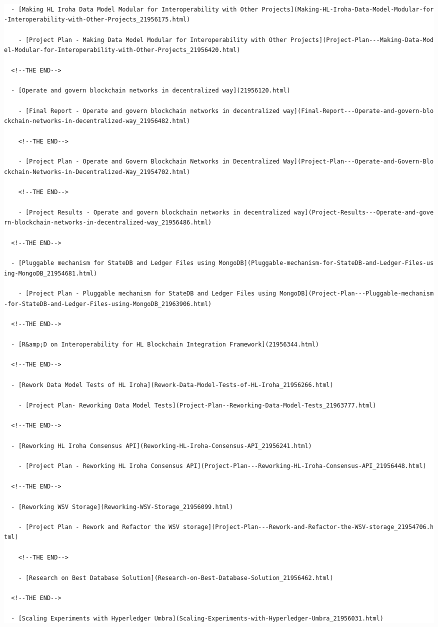       - [Making HL Iroha Data Model Modular for Interoperability with Other Projects](Making-HL-Iroha-Data-Model-Modular-for-Interoperability-with-Other-Projects_21956175.html)
        
        - [Project Plan - Making Data Model Modular for Interoperability with Other Projects](Project-Plan---Making-Data-Model-Modular-for-Interoperability-with-Other-Projects_21956420.html)
      
      <!--THE END-->
      
      - [Operate and govern blockchain networks in decentralized way](21956120.html) 
        
        - [Final Report - Operate and govern blockchain networks in decentralized way](Final-Report---Operate-and-govern-blockchain-networks-in-decentralized-way_21956482.html)
        
        <!--THE END-->
        
        - [Project Plan - Operate and Govern Blockchain Networks in Decentralized Way](Project-Plan---Operate-and-Govern-Blockchain-Networks-in-Decentralized-Way_21954702.html)
        
        <!--THE END-->
        
        - [Project Results - Operate and govern blockchain networks in decentralized way](Project-Results---Operate-and-govern-blockchain-networks-in-decentralized-way_21956486.html)
      
      <!--THE END-->
      
      - [Pluggable mechanism for StateDB and Ledger Files using MongoDB](Pluggable-mechanism-for-StateDB-and-Ledger-Files-using-MongoDB_21954681.html)
        
        - [Project Plan - Pluggable mechanism for StateDB and Ledger Files using MongoDB](Project-Plan---Pluggable-mechanism-for-StateDB-and-Ledger-Files-using-MongoDB_21963906.html)
      
      <!--THE END-->
      
      - [R&amp;D on Interoperability for HL Blockchain Integration Framework](21956344.html)
      
      <!--THE END-->
      
      - [Rework Data Model Tests of HL Iroha](Rework-Data-Model-Tests-of-HL-Iroha_21956266.html)
        
        - [Project Plan- Reworking Data Model Tests](Project-Plan--Reworking-Data-Model-Tests_21963777.html)
      
      <!--THE END-->
      
      - [Reworking HL Iroha Consensus API](Reworking-HL-Iroha-Consensus-API_21956241.html)
        
        - [Project Plan - Reworking HL Iroha Consensus API](Project-Plan---Reworking-HL-Iroha-Consensus-API_21956448.html)
      
      <!--THE END-->
      
      - [Reworking WSV Storage](Reworking-WSV-Storage_21956099.html)
        
        - [Project Plan - Rework and Refactor the WSV storage](Project-Plan---Rework-and-Refactor-the-WSV-storage_21954706.html)
        
        <!--THE END-->
        
        - [Research on Best Database Solution](Research-on-Best-Database-Solution_21956462.html)
      
      <!--THE END-->
      
      - [Scaling Experiments with Hyperledger Umbra](Scaling-Experiments-with-Hyperledger-Umbra_21956031.html)
        